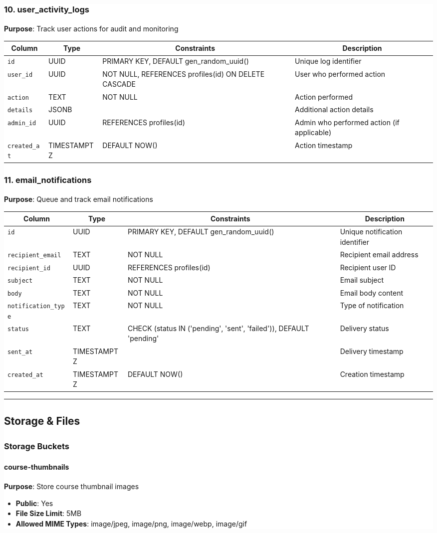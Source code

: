 ### 10. user_activity_logs

**Purpose**: Track user actions for audit and monitoring

| Column       | Type        | Constraints                                         | Description                                |
| ------------ | ----------- | --------------------------------------------------- | ------------------------------------------ |
| `id`         | UUID        | PRIMARY KEY, DEFAULT gen_random_uuid()              | Unique log identifier                      |
| `user_id`    | UUID        | NOT NULL, REFERENCES profiles(id) ON DELETE CASCADE | User who performed action                  |
| `action`     | TEXT        | NOT NULL                                            | Action performed                           |
| `details`    | JSONB       |                                                     | Additional action details                  |
| `admin_id`   | UUID        | REFERENCES profiles(id)                             | Admin who performed action (if applicable) |
| `created_at` | TIMESTAMPTZ | DEFAULT NOW()                                       | Action timestamp                           |

### 11. email_notifications

**Purpose**: Queue and track email notifications

| Column              | Type        | Constraints                                                        | Description                    |
| ------------------- | ----------- | ------------------------------------------------------------------ | ------------------------------ |
| `id`                | UUID        | PRIMARY KEY, DEFAULT gen_random_uuid()                             | Unique notification identifier |
| `recipient_email`   | TEXT        | NOT NULL                                                           | Recipient email address        |
| `recipient_id`      | UUID        | REFERENCES profiles(id)                                            | Recipient user ID              |
| `subject`           | TEXT        | NOT NULL                                                           | Email subject                  |
| `body`              | TEXT        | NOT NULL                                                           | Email body content             |
| `notification_type` | TEXT        | NOT NULL                                                           | Type of notification           |
| `status`            | TEXT        | CHECK (status IN ('pending', 'sent', 'failed')), DEFAULT 'pending' | Delivery status                |
| `sent_at`           | TIMESTAMPTZ |                                                                    | Delivery timestamp             |
| `created_at`        | TIMESTAMPTZ | DEFAULT NOW()                                                      | Creation timestamp             |

---

## Storage & Files

### Storage Buckets

#### course-thumbnails

**Purpose**: Store course thumbnail images

- **Public**: Yes
- **File Size Limit**: 5MB
- **Allowed MIME Types**: image/jpeg, image/png, image/webp, image/gif
